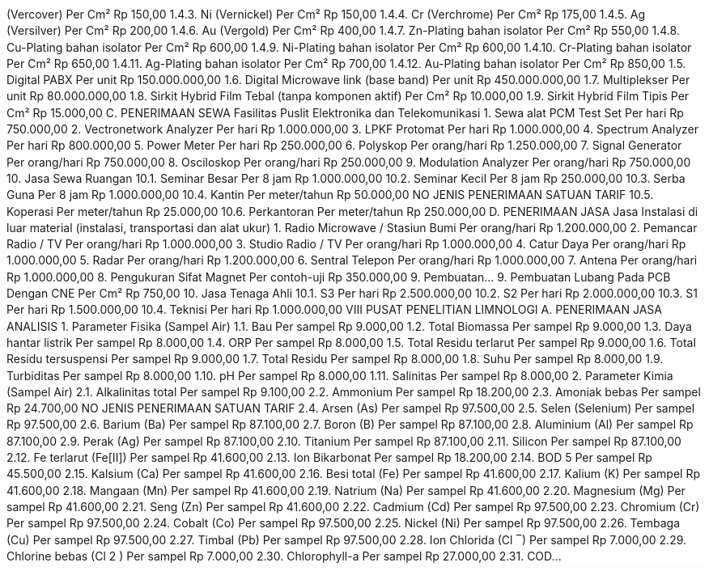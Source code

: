 (Vercover) Per Cm² Rp 150,00 1.4.3. Ni (Vernickel) Per Cm² Rp 150,00 1.4.4. Cr (Verchrome) Per Cm² Rp 175,00 1.4.5. Ag (Versilver) Per Cm² Rp 200,00 1.4.6. Au (Vergold) Per Cm² Rp 400,00 1.4.7. Zn-Plating bahan isolator Per Cm² Rp 550,00 1.4.8. Cu-Plating bahan isolator Per Cm² Rp 600,00 1.4.9. Ni-Plating bahan isolator Per Cm² Rp 600,00 1.4.10. Cr-Plating bahan isolator Per Cm² Rp 650,00 1.4.11. Ag-Plating bahan isolator Per Cm² Rp 700,00 1.4.12. Au-Plating bahan isolator Per Cm² Rp 850,00 1.5. Digital PABX Per unit Rp 150.000.000,00 1.6. Digital Microwave link (base band) Per unit Rp 450.000.000,00 1.7. Multiplekser Per unit Rp 80.000.000,00 1.8. Sirkit Hybrid Film Tebal (tanpa komponen aktif) Per Cm² Rp 10.000,00 1.9. Sirkit Hybrid Film Tipis Per Cm² Rp 15.000,00 C. PENERIMAAN SEWA Fasilitas Puslit Elektronika dan Telekomunikasi 1. Sewa alat PCM Test Set Per hari Rp 750.000,00 2. Vectronetwork Analyzer Per hari Rp 1.000.000,00 3. LPKF Protomat Per hari Rp 1.000.000,00 4. Spectrum Analyzer Per hari Rp 800.000,00 5. Power Meter Per hari Rp 250.000,00 6. Polyskop Per orang/hari Rp 1.250.000,00 7. Signal Generator Per orang/hari Rp 750.000,00 8. Osciloskop Per orang/hari Rp 250.000,00 9. Modulation Analyzer Per orang/hari Rp 750.000,00 10. Jasa Sewa Ruangan 10.1. Seminar Besar Per 8 jam Rp 1.000.000,00 10.2. Seminar Kecil Per 8 jam Rp 250.000,00 10.3. Serba Guna Per 8 jam Rp 1.000.000,00 10.4. Kantin Per meter/tahun Rp 50.000,00 NO JENIS PENERIMAAN SATUAN TARIF 10.5. Koperasi Per meter/tahun Rp 25.000,00 10.6. Perkantoran Per meter/tahun Rp 250.000,00 D. PENERIMAAN JASA Jasa Instalasi di luar material (instalasi, transportasi dan alat ukur) 1. Radio Microwave / Stasiun Bumi Per orang/hari Rp 1.200.000,00 2. Pemancar Radio / TV Per orang/hari Rp 1.000.000,00 3. Studio Radio / TV Per orang/hari Rp 1.000.000,00 4. Catur Daya Per orang/hari Rp 1.000.000,00 5. Radar Per orang/hari Rp 1.200.000,00 6. Sentral Telepon Per orang/hari Rp 1.000.000,00 7. Antena Per orang/hari Rp 1.000.000,00 8. Pengukuran Sifat Magnet Per contoh-uji Rp 350.000,00 9. Pembuatan...
9. Pembuatan Lubang Pada PCB Dengan CNE Per Cm² Rp 750,00 10. Jasa Tenaga Ahli 10.1. S3 Per hari Rp 2.500.000,00 10.2. S2 Per hari Rp 2.000.000,00 10.3. S1 Per hari Rp 1.500.000,00 10.4. Teknisi Per hari Rp 1.000.000,00 VIII PUSAT PENELITIAN LIMNOLOGI A. PENERIMAAN JASA ANALISIS 1. Parameter Fisika (Sampel Air) 1.1. Bau Per sampel Rp 9.000,00 1.2. Total Biomassa Per sampel Rp 9.000,00 1.3. Daya hantar listrik Per sampel Rp 8.000,00 1.4. ORP Per sampel Rp 8.000,00 1.5. Total Residu terlarut Per sampel Rp 9.000,00 1.6. Total Residu tersuspensi Per sampel Rp 9.000,00 1.7. Total Residu Per sampel Rp 8.000,00 1.8. Suhu Per sampel Rp 8.000,00 1.9. Turbiditas Per sampel Rp 8.000,00 1.10. pH Per sampel Rp 8.000,00 1.11. Salinitas Per sampel Rp 8.000,00 2. Parameter Kimia (Sampel Air) 2.1. Alkalinitas total Per sampel Rp 9.100,00 2.2. Ammonium Per sampel Rp 18.200,00 2.3. Amoniak bebas Per sampel Rp 24.700,00 NO JENIS PENERIMAAN SATUAN TARIF 2.4. Arsen (As) Per sampel Rp 97.500,00 2.5. Selen (Selenium) Per sampel Rp 97.500,00 2.6. Barium (Ba) Per sampel Rp 87.100,00 2.7. Boron (B) Per sampel Rp 87.100,00 2.8. Aluminium (Al) Per sampel Rp 87.100,00 2.9. Perak (Ag) Per sampel Rp 87.100,00 2.10. Titanium Per sampel Rp 87.100,00 2.11. Silicon Per sampel Rp 87.100,00 2.12. Fe terlarut (Fe[II]) Per sampel Rp 41.600,00 2.13. Ion Bikarbonat Per sampel Rp 18.200,00 2.14. BOD 5 Per sampel Rp 45.500,00 2.15. Kalsium (Ca) Per sampel Rp 41.600,00 2.16. Besi total (Fe) Per sampel Rp 41.600,00 2.17. Kalium (K) Per sampel Rp 41.600,00 2.18. Mangaan (Mn) Per sampel Rp 41.600,00 2.19. Natrium (Na) Per sampel Rp 41.600,00 2.20. Magnesium (Mg) Per sampel Rp 41.600,00 2.21. Seng (Zn) Per sampel Rp 41.600,00 2.22. Cadmium (Cd) Per sampel Rp 97.500,00 2.23. Chromium (Cr) Per sampel Rp 97.500,00 2.24. Cobalt (Co) Per sampel Rp 97.500,00 2.25. Nickel (Ni) Per sampel Rp 97.500,00 2.26. Tembaga (Cu) Per sampel Rp 97.500,00 2.27. Timbal (Pb) Per sampel Rp 97.500,00 2.28. Ion Chlorida (Cl ‾) Per sampel Rp 7.000,00 2.29. Chlorine bebas (Cl 2 ) Per sampel Rp 7.000,00 2.30. Chlorophyll-a Per sampel Rp 27.000,00 2.31. COD...